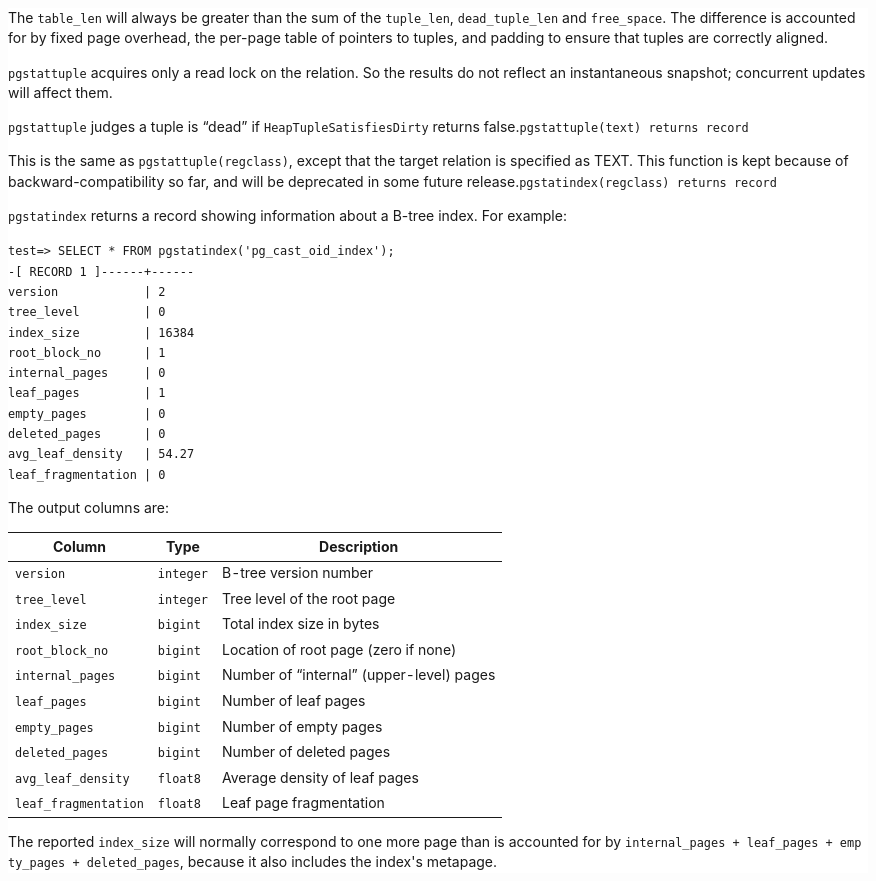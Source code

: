The `table_len` will always be greater than the sum of the `tuple_len`, `dead_tuple_len` and `free_space`. The difference is accounted for by fixed page overhead, the per-page table of pointers to tuples, and padding to ensure that tuples are correctly aligned.

`pgstattuple` acquires only a read lock on the relation. So the results do not reflect an instantaneous snapshot; concurrent updates will affect them.

`pgstattuple` judges a tuple is “dead” if `HeapTupleSatisfiesDirty` returns false.`pgstattuple(text) returns record`

This is the same as `pgstattuple(regclass)`, except that the target relation is specified as TEXT. This function is kept because of backward-compatibility so far, and will be deprecated in some future release.`pgstatindex(regclass) returns record`

`pgstatindex` returns a record showing information about a B-tree index. For example:

```
test=> SELECT * FROM pgstatindex('pg_cast_oid_index');
-[ RECORD 1 ]------+------
version            | 2
tree_level         | 0
index_size         | 16384
root_block_no      | 1
internal_pages     | 0
leaf_pages         | 1
empty_pages        | 0
deleted_pages      | 0
avg_leaf_density   | 54.27
leaf_fragmentation | 0
```

The output columns are:

| Column               | Type      | Description                              |
| -------------------- | --------- | ---------------------------------------- |
| `version`            | `integer` | B-tree version number                    |
| `tree_level`         | `integer` | Tree level of the root page              |
| `index_size`         | `bigint`  | Total index size in bytes                |
| `root_block_no`      | `bigint`  | Location of root page (zero if none)     |
| `internal_pages`     | `bigint`  | Number of “internal” (upper-level) pages |
| `leaf_pages`         | `bigint`  | Number of leaf pages                     |
| `empty_pages`        | `bigint`  | Number of empty pages                    |
| `deleted_pages`      | `bigint`  | Number of deleted pages                  |
| `avg_leaf_density`   | `float8`  | Average density of leaf pages            |
| `leaf_fragmentation` | `float8`  | Leaf page fragmentation                  |

The reported `index_size` will normally correspond to one more page than is accounted for by `internal_pages + leaf_pages + empty_pages + deleted_pages`, because it also includes the index's metapage.
